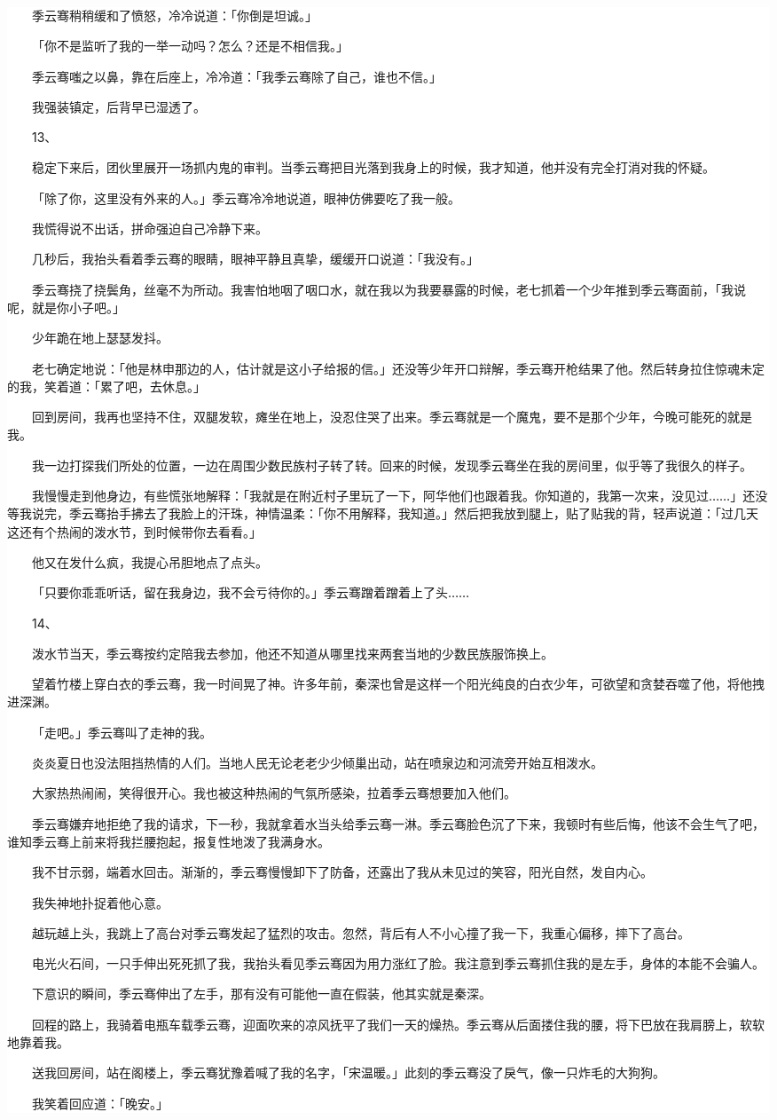 &emsp;&emsp;季云骞稍稍缓和了愤怒，冷冷说道：「你倒是坦诚。」  
  
&emsp;&emsp;「你不是监听了我的一举一动吗？怎么？还是不相信我。」  
  
&emsp;&emsp;季云骞嗤之以鼻，靠在后座上，冷冷道：「我季云骞除了自己，谁也不信。」  
  
&emsp;&emsp;我强装镇定，后背早已湿透了。  
  
&emsp;&emsp;13、  
  
&emsp;&emsp;稳定下来后，团伙里展开一场抓内鬼的审判。当季云骞把目光落到我身上的时候，我才知道，他并没有完全打消对我的怀疑。  
  
&emsp;&emsp;「除了你，这里没有外来的人。」季云骞冷冷地说道，眼神仿佛要吃了我一般。  
  
&emsp;&emsp;我慌得说不出话，拼命强迫自己冷静下来。  
  
&emsp;&emsp;几秒后，我抬头看着季云骞的眼睛，眼神平静且真挚，缓缓开口说道：「我没有。」  
  
&emsp;&emsp;季云骞挠了挠鬓角，丝毫不为所动。我害怕地咽了咽口水，就在我以为我要暴露的时候，老七抓着一个少年推到季云骞面前，「我说呢，就是你小子吧。」  
  
&emsp;&emsp;少年跪在地上瑟瑟发抖。  
  
&emsp;&emsp;老七确定地说：「他是林申那边的人，估计就是这小子给报的信。」还没等少年开口辩解，季云骞开枪结果了他。然后转身拉住惊魂未定的我，笑着道：「累了吧，去休息。」  
  
&emsp;&emsp;回到房间，我再也坚持不住，双腿发软，瘫坐在地上，没忍住哭了出来。季云骞就是一个魔鬼，要不是那个少年，今晚可能死的就是我。  
  
&emsp;&emsp;我一边打探我们所处的位置，一边在周围少数民族村子转了转。回来的时候，发现季云骞坐在我的房间里，似乎等了我很久的样子。  
  
&emsp;&emsp;我慢慢走到他身边，有些慌张地解释：「我就是在附近村子里玩了一下，阿华他们也跟着我。你知道的，我第一次来，没见过……」还没等我说完，季云骞抬手拂去了我脸上的汗珠，神情温柔：「你不用解释，我知道。」然后把我放到腿上，贴了贴我的背，轻声说道：「过几天这还有个热闹的泼水节，到时候带你去看看。」  
  
&emsp;&emsp;他又在发什么疯，我提心吊胆地点了点头。  
  
&emsp;&emsp;「只要你乖乖听话，留在我身边，我不会亏待你的。」季云骞蹭着蹭着上了头……  
  
&emsp;&emsp;14、  
  
&emsp;&emsp;泼水节当天，季云骞按约定陪我去参加，他还不知道从哪里找来两套当地的少数民族服饰换上。  
  
&emsp;&emsp;望着竹楼上穿白衣的季云骞，我一时间晃了神。许多年前，秦深也曾是这样一个阳光纯良的白衣少年，可欲望和贪婪吞噬了他，将他拽进深渊。  
  
&emsp;&emsp;「走吧。」季云骞叫了走神的我。  
  
&emsp;&emsp;炎炎夏日也没法阻挡热情的人们。当地人民无论老老少少倾巢出动，站在喷泉边和河流旁开始互相泼水。  
  
&emsp;&emsp;大家热热闹闹，笑得很开心。我也被这种热闹的气氛所感染，拉着季云骞想要加入他们。  
  
&emsp;&emsp;季云骞嫌弃地拒绝了我的请求，下一秒，我就拿着水当头给季云骞一淋。季云骞脸色沉了下来，我顿时有些后悔，他该不会生气了吧，谁知季云骞上前来将我拦腰抱起，报复性地泼了我满身水。  
  
&emsp;&emsp;我不甘示弱，端着水回击。渐渐的，季云骞慢慢卸下了防备，还露出了我从未见过的笑容，阳光自然，发自内心。  
  
&emsp;&emsp;我失神地扑捉着他心意。  
  
&emsp;&emsp;越玩越上头，我跳上了高台对季云骞发起了猛烈的攻击。忽然，背后有人不小心撞了我一下，我重心偏移，摔下了高台。  
  
&emsp;&emsp;电光火石间，一只手伸出死死抓了我，我抬头看见季云骞因为用力涨红了脸。我注意到季云骞抓住我的是左手，身体的本能不会骗人。  
  
&emsp;&emsp;下意识的瞬间，季云骞伸出了左手，那有没有可能他一直在假装，他其实就是秦深。  
  
&emsp;&emsp;回程的路上，我骑着电瓶车载季云骞，迎面吹来的凉风抚平了我们一天的燥热。季云骞从后面搂住我的腰，将下巴放在我肩膀上，软软地靠着我。  
  
&emsp;&emsp;送我回房间，站在阁楼上，季云骞犹豫着喊了我的名字，「宋温暖。」此刻的季云骞没了戾气，像一只炸毛的大狗狗。  
  
&emsp;&emsp;我笑着回应道：「晚安。」  
  